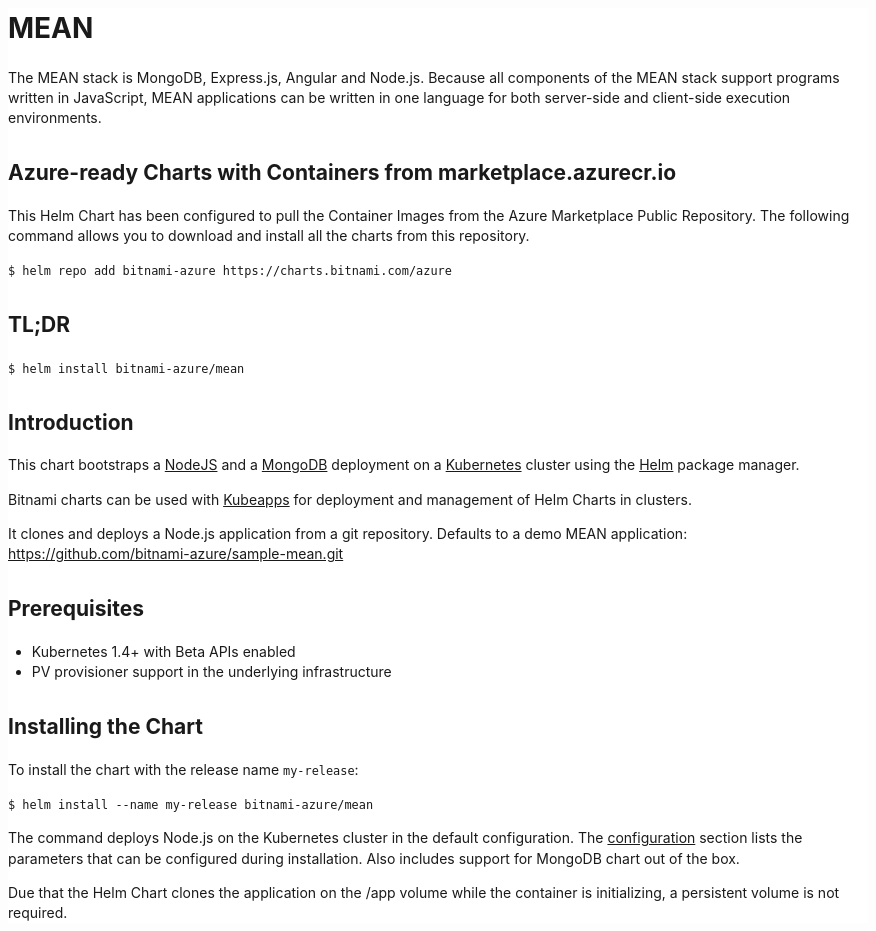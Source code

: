 # MEAN

The MEAN stack is MongoDB, Express.js, Angular and Node.js. Because all components of the MEAN stack support programs written in JavaScript, MEAN applications can be written in one language for both server-side and client-side execution environments.

## Azure-ready Charts with Containers from marketplace.azurecr.io

This Helm Chart has been configured to pull the Container Images from the Azure Marketplace Public Repository.
The following command allows you to download and install all the charts from this repository.
```bash
$ helm repo add bitnami-azure https://charts.bitnami.com/azure
```
## TL;DR

```console
$ helm install bitnami-azure/mean
```

## Introduction

This chart bootstraps a [NodeJS](https://github.com/bitnami-azure/bitnami-docker-node) and a [MongoDB](https://github.com/bitnami-azure/bitnami-docker-mongodb) deployment on a [Kubernetes](http://kubernetes.io) cluster using the [Helm](https://helm.sh) package manager.

Bitnami charts can be used with [Kubeapps](https://kubeapps.com/) for deployment and management of Helm Charts in clusters.

It clones and deploys a Node.js application from a git repository. Defaults to a demo MEAN application: https://github.com/bitnami-azure/sample-mean.git

## Prerequisites

- Kubernetes 1.4+ with Beta APIs enabled
- PV provisioner support in the underlying infrastructure

## Installing the Chart

To install the chart with the release name `my-release`:

```console
$ helm install --name my-release bitnami-azure/mean
```

The command deploys Node.js on the Kubernetes cluster in the default configuration. The [configuration](#configuration) section lists the parameters that can be configured during installation. Also includes support for MongoDB chart out of the box.

Due that the Helm Chart clones the application on the /app volume while the container is initializing, a persistent volume is not required.
